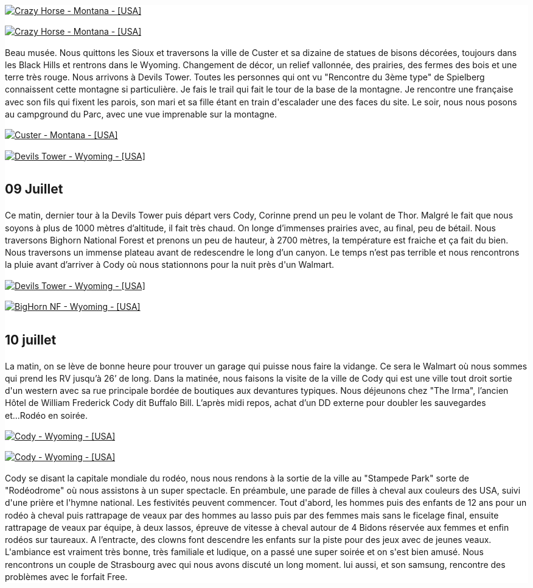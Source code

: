 <a data-flickr-embed="true" data-footer="true"  href="https://www.flickr.com/photos/2ozr/35442689474/in/datetaken/" title="Crazy Horse - Montana - [USA]"><img src="https://farm5.staticflickr.com/4326/35442689474_a9165ea7a1_h.jpg" width="1600" height="900" alt="Crazy Horse - Montana - [USA]"></a><script async src="//embedr.flickr.com/assets/client-code.js" charset="utf-8"></script>  

<a data-flickr-embed="true" data-footer="true"  href="https://www.flickr.com/photos/2ozr/35442772164/in/datetaken/" title="Crazy Horse - Montana - [USA]"><img src="https://farm5.staticflickr.com/4311/35442772164_cec6fea0c7_h.jpg" width="1600" height="900" alt="Crazy Horse - Montana - [USA]"></a><script async src="//embedr.flickr.com/assets/client-code.js" charset="utf-8"></script>    

Beau musée. Nous quittons les Sioux et traversons la ville de Custer et sa dizaine de statues de bisons décorées, toujours dans les Black Hills et rentrons dans le Wyoming. Changement de décor, un relief vallonnée, des prairies, des fermes des bois et une terre très rouge. Nous arrivons à Devils Tower. Toutes les personnes qui ont vu "Rencontre du 3ème type" de Spielberg connaissent cette montagne si particulière. Je fais le trail qui fait le tour de la base de la montagne. Je rencontre une française avec son fils qui fixent les parois, son mari et sa fille étant en train d'escalader une des faces du site. Le soir, nous nous posons au campground du Parc, avec une vue imprenable sur la montagne.

<a data-flickr-embed="true" data-footer="true"  href="https://www.flickr.com/photos/2ozr/36234075696/in/datetaken/" title="Custer - Montana - [USA]"><img src="https://farm5.staticflickr.com/4292/36234075696_0545dd6def_h.jpg" width="1600" height="900" alt="Custer - Montana - [USA]"></a><script async src="//embedr.flickr.com/assets/client-code.js" charset="utf-8"></script>  

<a data-flickr-embed="true" data-footer="true"  href="https://www.flickr.com/photos/2ozr/36234035446/in/datetaken/" title="Devils Tower - Wyoming - [USA]"><img src="https://farm5.staticflickr.com/4318/36234035446_8332d8a755_h.jpg" width="1600" height="900" alt="Devils Tower - Wyoming - [USA]"></a><script async src="//embedr.flickr.com/assets/client-code.js" charset="utf-8"></script>

## 09 Juillet

Ce matin, dernier tour à la Devils Tower puis départ vers Cody, Corinne prend un peu le volant de Thor. Malgré le fait que nous soyons à plus de 1000 mètres d’altitude, il fait très chaud. On longe d’immenses prairies avec, au final, peu de bétail. Nous traversons Bighorn National Forest et prenons un peu de hauteur, à 2700 mètres, la température est fraiche et ça fait du bien. Nous traversons un immense plateau avant de redescendre le long d’un canyon. Le temps n’est pas terrible et nous rencontrons la pluie avant d’arriver à Cody où nous stationnons pour la nuit près d'un Walmart.

<a data-flickr-embed="true" data-footer="true"  href="https://www.flickr.com/photos/2ozr/35881115180/in/datetaken/" title="Devils Tower - Wyoming - [USA]"><img src="https://farm5.staticflickr.com/4325/35881115180_b023e6ea15_h.jpg" width="1600" height="1067" alt="Devils Tower - Wyoming - [USA]"></a><script async src="//embedr.flickr.com/assets/client-code.js" charset="utf-8"></script>  

<a data-flickr-embed="true" data-footer="true"  href="https://www.flickr.com/photos/2ozr/36274624765/in/datetaken/" title="BigHorn NF - Wyoming - [USA]"><img src="https://farm5.staticflickr.com/4320/36274624765_377d4bcb9c_h.jpg" width="1600" height="900" alt="BigHorn NF - Wyoming - [USA]"></a><script async src="//embedr.flickr.com/assets/client-code.js" charset="utf-8"></script>  


## 10 juillet

La matin, on se lève de bonne heure pour trouver un garage qui puisse nous faire la vidange. Ce sera le Walmart où nous sommes qui prend les RV jusqu’à 26’ de long. Dans la matinée, nous faisons la visite de la ville de Cody qui est une ville tout droit sortie d'un western avec sa rue principale bordée de boutiques aux devantures typiques. Nous déjeunons chez "The Irma", l’ancien Hôtel de William Frederick Cody dit Buffalo Bill. L’après midi repos, achat d’un DD externe pour doubler les sauvegardes et...Rodéo en soirée. 

<a data-flickr-embed="true" data-footer="true"  href="https://www.flickr.com/photos/2ozr/35868143892/in/datetaken/" title="Cody - Wyoming - [USA]"><img src="https://farm5.staticflickr.com/4311/35868143892_3169cf75d4_h.jpg" width="1600" height="900" alt="Cody - Wyoming - [USA]"></a><script async src="//embedr.flickr.com/assets/client-code.js" charset="utf-8"></script>  

<a data-flickr-embed="true" data-footer="true"  href="https://www.flickr.com/photos/2ozr/36039375065/in/datetaken/" title="Cody - Wyoming - [USA]"><img src="https://farm5.staticflickr.com/4320/36039375065_e40b21303a_h.jpg" width="1600" height="900" alt="Cody - Wyoming - [USA]"></a><script async src="//embedr.flickr.com/assets/client-code.js" charset="utf-8"></script>  

Cody se disant la capitale mondiale du rodéo, nous nous rendons à la sortie de la ville au "Stampede Park" sorte de "Rodéodrome" où nous assistons à un super spectacle. En préambule, une parade de filles à cheval aux couleurs des USA, suivi d'une prière et l'hymne national. Les festivités peuvent commencer. Tout d'abord, les hommes puis des enfants de 12 ans pour un rodéo à cheval puis rattrapage de veaux par des hommes au lasso puis par des femmes mais sans le ficelage final, ensuite rattrapage de veaux par équipe, à deux lassos, épreuve de vitesse à cheval autour de 4 Bidons réservée aux femmes et enfin rodéos sur taureaux. A l’entracte, des clowns font descendre les enfants sur la piste pour des jeux avec de jeunes veaux. L'ambiance est vraiment très bonne, très familiale et ludique, on a passé une super soirée et on s'est bien amusé. Nous rencontrons un couple de Strasbourg avec qui nous avons discuté un long moment. lui aussi, et son samsung, rencontre des problèmes avec le forfait Free.  
